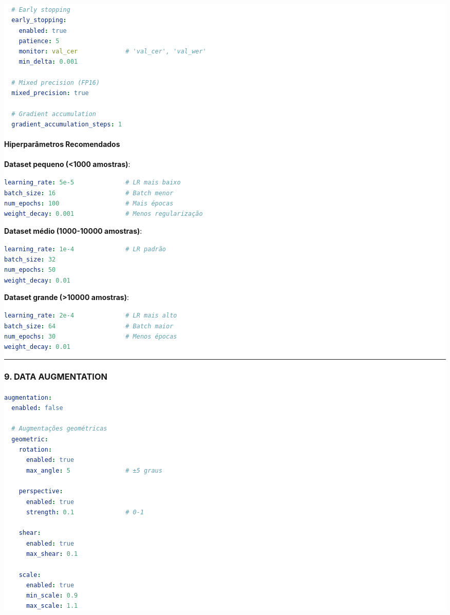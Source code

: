 ```yaml
  # Early stopping
  early_stopping:
    enabled: true
    patience: 5
    monitor: val_cer             # 'val_cer', 'val_wer'
    min_delta: 0.001
  
  # Mixed precision (FP16)
  mixed_precision: true
  
  # Gradient accumulation
  gradient_accumulation_steps: 1
```

#### Hiperparâmetros Recomendados

**Dataset pequeno (<1000 amostras)**:
```yaml
learning_rate: 5e-5              # LR mais baixo
batch_size: 16                   # Batch menor
num_epochs: 100                  # Mais épocas
weight_decay: 0.001              # Menos regularização
```

**Dataset médio (1000-10000 amostras)**:
```yaml
learning_rate: 1e-4              # LR padrão
batch_size: 32
num_epochs: 50
weight_decay: 0.01
```

**Dataset grande (>10000 amostras)**:
```yaml
learning_rate: 2e-4              # LR mais alto
batch_size: 64                   # Batch maior
num_epochs: 30                   # Menos épocas
weight_decay: 0.01
```

---

### 9. DATA AUGMENTATION

```yaml
augmentation:
  enabled: false
  
  # Augmentações geométricas
  geometric:
    rotation:
      enabled: true
      max_angle: 5               # ±5 graus
    
    perspective:
      enabled: true
      strength: 0.1              # 0-1
    
    shear:
      enabled: true
      max_shear: 0.1
    
    scale:
      enabled: true
      min_scale: 0.9
      max_scale: 1.1
```